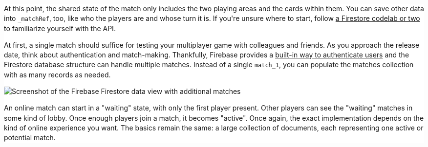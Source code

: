 At this point, the shared state of the match only includes
the two playing areas and the cards within them.
You can save other data into `_matchRef`, too,
like who the players are and whose turn it is.
If you're unsure where to start,
follow [a Firestore codelab or two][]
to familiarize yourself with the API.

At first, a single match should suffice
for testing your multiplayer game with colleagues and friends.
As you approach the release date,
think about authentication and match-making.
Thankfully, Firebase provides a
[built-in way to authenticate users][]
and the Firestore database structure can handle multiple matches.
Instead of a single `match_1`,
you can populate the matches collection with as many records as needed.

![Screenshot of the Firebase Firestore data view with additional matches](/assets/images/docs/cookbook/multiplayer-firebase-match.png)

An online match can start in a "waiting" state,
with only the first player present.
Other players can see the "waiting" matches in some kind of lobby.
Once enough players join a match, it becomes "active".
Once again, the exact implementation depends on
the kind of online experience you want.
The basics remain the same:
a large collection of documents,
each representing one active or potential match.

[a Firestore codelab or two]: {{site.codelabs}}/?product=flutter&text=firestore
[built-in way to authenticate users]: {{site.firebase}}/docs/auth/flutter/start


[`cloud_firestore` package]: {{site.pub-pkg}}/cloud_firestore
[Dart package]: {{site.pub-pkg}}/nakama
[Nakama]: https://heroiclabs.com/nakama/
[`card`]: {{site.github}}/flutter/games/tree/main/templates/card#readme
[`flutter/games` repository]: {{site.github}}/flutter/games
[Cloud Firestore]: https://cloud.google.com/firestore/
[Create a Cloud Firestore database]: {{site.firebase}}/docs/firestore/quickstart#create
[Get started with Cloud Firestore]: {{site.firebase}}/docs/firestore/quickstart
[Set up your development environment]: {{site.firebase}}/docs/firestore/quickstart#set_up_your_development_environment
[install the `provider` package]: {{site.pub-pkg}}/provider/install
[Firebase web console]: https://console.firebase.google.com/
[internet entitlement]: /data-and-backend/networking#macos
